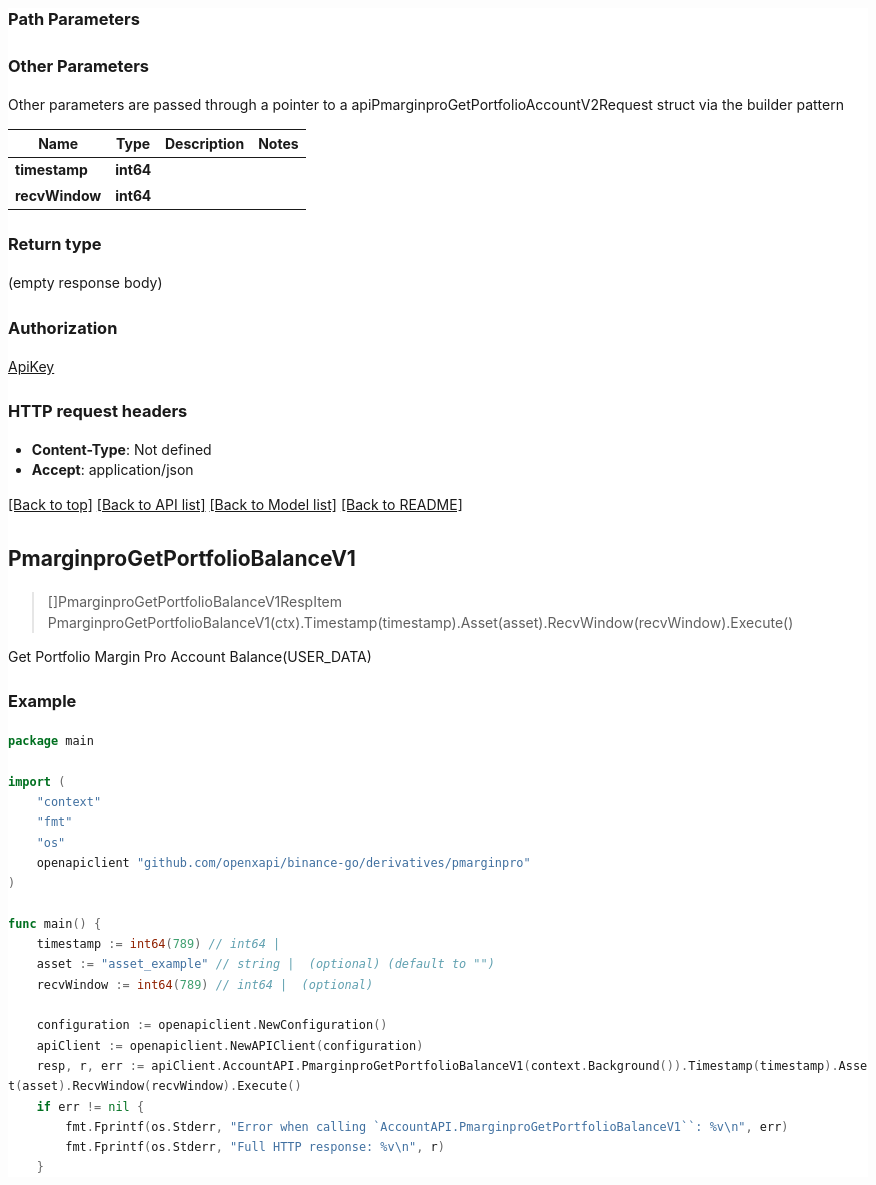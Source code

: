 ### Path Parameters



### Other Parameters

Other parameters are passed through a pointer to a apiPmarginproGetPortfolioAccountV2Request struct via the builder pattern


Name | Type | Description  | Notes
------------- | ------------- | ------------- | -------------
 **timestamp** | **int64** |  | 
 **recvWindow** | **int64** |  | 

### Return type

 (empty response body)

### Authorization

[ApiKey](../README.md#ApiKey)

### HTTP request headers

- **Content-Type**: Not defined
- **Accept**: application/json

[[Back to top]](#) [[Back to API list]](../README.md#documentation-for-api-endpoints)
[[Back to Model list]](../README.md#documentation-for-models)
[[Back to README]](../README.md)


## PmarginproGetPortfolioBalanceV1

> []PmarginproGetPortfolioBalanceV1RespItem PmarginproGetPortfolioBalanceV1(ctx).Timestamp(timestamp).Asset(asset).RecvWindow(recvWindow).Execute()

Get Portfolio Margin Pro Account Balance(USER_DATA)



### Example

```go
package main

import (
	"context"
	"fmt"
	"os"
	openapiclient "github.com/openxapi/binance-go/derivatives/pmarginpro"
)

func main() {
	timestamp := int64(789) // int64 | 
	asset := "asset_example" // string |  (optional) (default to "")
	recvWindow := int64(789) // int64 |  (optional)

	configuration := openapiclient.NewConfiguration()
	apiClient := openapiclient.NewAPIClient(configuration)
	resp, r, err := apiClient.AccountAPI.PmarginproGetPortfolioBalanceV1(context.Background()).Timestamp(timestamp).Asset(asset).RecvWindow(recvWindow).Execute()
	if err != nil {
		fmt.Fprintf(os.Stderr, "Error when calling `AccountAPI.PmarginproGetPortfolioBalanceV1``: %v\n", err)
		fmt.Fprintf(os.Stderr, "Full HTTP response: %v\n", r)
	}
```